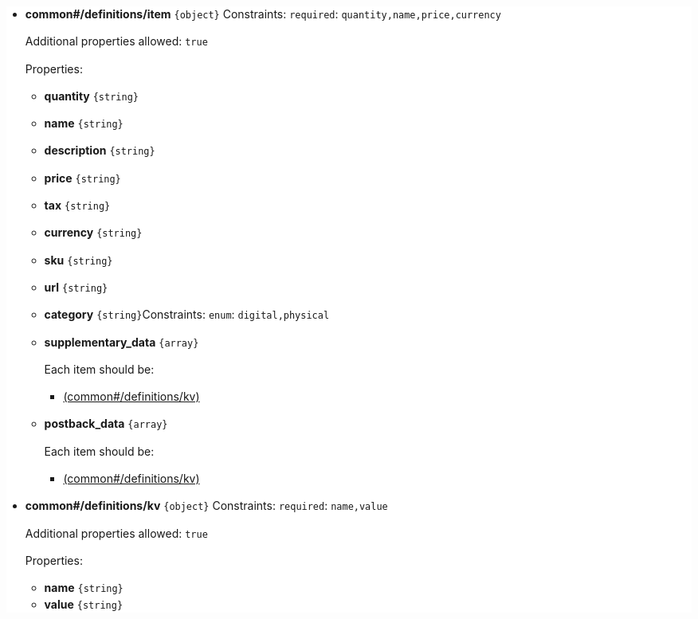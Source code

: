  - **common#/definitions/item**
    `{object}` <a name="common--/definitions/item"/>
    Constraints: `required`: `quantity,name,price,currency`
    
    Additional properties allowed: `true`
    
    
    Properties:
    
    
     - **quantity**
        `{string}`
     - **name**
        `{string}`
     - **description**
        `{string}`
     - **price**
        `{string}`
     - **tax**
        `{string}`
     - **currency**
        `{string}`
     - **sku**
        `{string}`
     - **url**
        `{string}`
     - **category**
        `{string}`Constraints: `enum`: `digital,physical`
     - **supplementary_data**
        `{array}` <a name="common--/definitions/item/properties/supplementary_data"/>
        
        Each item should be:
        
        
         - <a href="#common--/definitions/kv">(common#/definitions/kv)</a>
        
     - **postback_data**
        `{array}` <a name="common--/definitions/item/properties/postback_data"/>
        
        Each item should be:
        
        
         - <a href="#common--/definitions/kv">(common#/definitions/kv)</a>
        
    
 - **common#/definitions/kv**
    `{object}` <a name="common--/definitions/kv"/>
    Constraints: `required`: `name,value`
    
    Additional properties allowed: `true`
    
    
    Properties:
    
    
     - **name**
        `{string}`
     - **value**
        `{string}`
    
